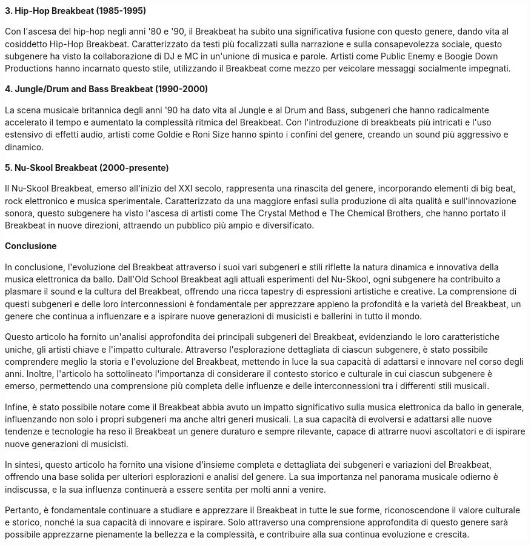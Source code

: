 **3. Hip-Hop Breakbeat (1985-1995)**

Con l'ascesa del hip-hop negli anni '80 e '90, il Breakbeat ha subito una significativa fusione con questo genere, dando vita al cosiddetto Hip-Hop Breakbeat. Caratterizzato da testi più focalizzati sulla narrazione e sulla consapevolezza sociale, questo subgenere ha visto la collaborazione di DJ e MC in un'unione di musica e parole. Artisti come Public Enemy e Boogie Down Productions hanno incarnato questo stile, utilizzando il Breakbeat come mezzo per veicolare messaggi socialmente impegnati.

**4. Jungle/Drum and Bass Breakbeat (1990-2000)**

La scena musicale britannica degli anni '90 ha dato vita al Jungle e al Drum and Bass, subgeneri che hanno radicalmente accelerato il tempo e aumentato la complessità ritmica del Breakbeat. Con l'introduzione di breakbeats più intricati e l'uso estensivo di effetti audio, artisti come Goldie e Roni Size hanno spinto i confini del genere, creando un sound più aggressivo e dinamico.

**5. Nu-Skool Breakbeat (2000-presente)**

Il Nu-Skool Breakbeat, emerso all'inizio del XXI secolo, rappresenta una rinascita del genere, incorporando elementi di big beat, rock elettronico e musica sperimentale. Caratterizzato da una maggiore enfasi sulla produzione di alta qualità e sull'innovazione sonora, questo subgenere ha visto l'ascesa di artisti come The Crystal Method e The Chemical Brothers, che hanno portato il Breakbeat in nuove direzioni, attraendo un pubblico più ampio e diversificato.

**Conclusione**

In conclusione, l'evoluzione del Breakbeat attraverso i suoi vari subgeneri e stili riflette la natura dinamica e innovativa della musica elettronica da ballo. Dall'Old School Breakbeat agli attuali esperimenti del Nu-Skool, ogni subgenere ha contribuito a plasmare il sound e la cultura del Breakbeat, offrendo una ricca tapestry di espressioni artistiche e creative. La comprensione di questi subgeneri e delle loro interconnessioni è fondamentale per apprezzare appieno la profondità e la varietà del Breakbeat, un genere che continua a influenzare e a ispirare nuove generazioni di musicisti e ballerini in tutto il mondo. 

Questo articolo ha fornito un'analisi approfondita dei principali subgeneri del Breakbeat, evidenziando le loro caratteristiche uniche, gli artisti chiave e l'impatto culturale. Attraverso l'esplorazione dettagliata di ciascun subgenere, è stato possibile comprendere meglio la storia e l'evoluzione del Breakbeat, mettendo in luce la sua capacità di adattarsi e innovare nel corso degli anni. Inoltre, l'articolo ha sottolineato l'importanza di considerare il contesto storico e culturale in cui ciascun subgenere è emerso, permettendo una comprensione più completa delle influenze e delle interconnessioni tra i differenti stili musicali. 

Infine, è stato possibile notare come il Breakbeat abbia avuto un impatto significativo sulla musica elettronica da ballo in generale, influenzando non solo i propri subgeneri ma anche altri generi musicali. La sua capacità di evolversi e adattarsi alle nuove tendenze e tecnologie ha reso il Breakbeat un genere duraturo e sempre rilevante, capace di attrarre nuovi ascoltatori e di ispirare nuove generazioni di musicisti. 

In sintesi, questo articolo ha fornito una visione d'insieme completa e dettagliata dei subgeneri e variazioni del Breakbeat, offrendo una base solida per ulteriori esplorazioni e analisi del genere. La sua importanza nel panorama musicale odierno è indiscussa, e la sua influenza continuerà a essere sentita per molti anni a venire. 

Pertanto, è fondamentale continuare a studiare e apprezzare il Breakbeat in tutte le sue forme, riconoscendone il valore culturale e storico, nonché la sua capacità di innovare e ispirare. Solo attraverso una comprensione approfondita di questo genere sarà possibile apprezzarne pienamente la bellezza e la complessità, e contribuire alla sua continua evoluzione e crescita. 
